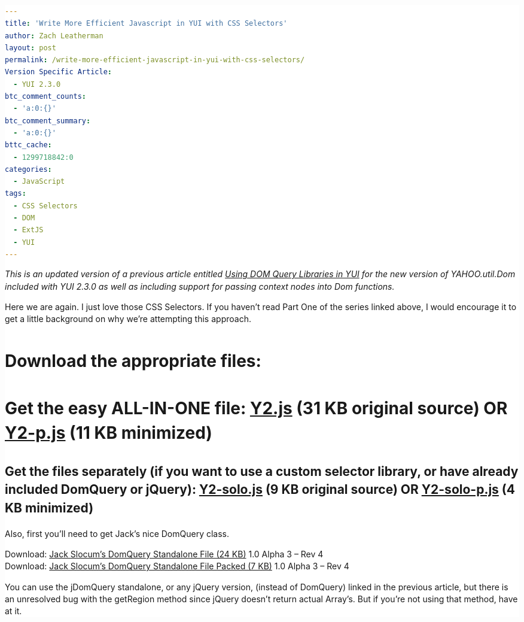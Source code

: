 ```yaml
---
title: 'Write More Efficient Javascript in YUI with CSS Selectors'
author: Zach Leatherman
layout: post
permalink: /write-more-efficient-javascript-in-yui-with-css-selectors/
Version Specific Article:
  - YUI 2.3.0
btc_comment_counts:
  - 'a:0:{}'
btc_comment_summary:
  - 'a:0:{}'
bttc_cache:
  - 1299718842:0
categories:
  - JavaScript
tags:
  - CSS Selectors
  - DOM
  - ExtJS
  - YUI
---
```


*This is an updated version of a previous article entitled [Using DOM Query Libraries in YUI][1] for the new version of YAHOO.util.Dom included with YUI 2.3.0 as well as including support for passing context nodes into Dom functions.*

 [1]: http://www.zachleat.com/web/2007/07/30/using-dom-query-libraries-in-yui/

Here we are again. I just love those CSS Selectors. If you haven’t read Part One of the series linked above, I would encourage it to get a little background on why we’re attempting this approach.

# Download the appropriate files:

# Get the easy **ALL-IN-ONE file**: [Y2.js][2] (31 KB original source) OR [Y2-p.js][3] (11 KB minimized)

 [2]: /Lib/Y2/Y2.js
 [3]: /Lib/Y2/Y2-p.js

## Get the files separately (if you want to use a custom selector library, or have already included DomQuery or jQuery): [Y2-solo.js][4] (9 KB original source) OR [Y2-solo-p.js][5] (4 KB minimized)

 [4]: /Lib/Y2/Y2-solo.js
 [5]: /Lib/Y2/Y2-solo-p.js

Also, first you’ll need to get Jack’s nice DomQuery class.

Download: [Jack Slocum’s DomQuery Standalone File (24 KB)][6] 1.0 Alpha 3 – Rev 4  
Download: [Jack Slocum’s DomQuery Standalone File Packed (7 KB)][7] 1.0 Alpha 3 – Rev 4

 [6]: /Lib/Y2/DomQuery.js
 [7]: /Lib/Y2/DomQuery-packer.js

You can use the jDomQuery standalone, or any jQuery version, (instead of DomQuery) linked in the previous article, but there is an unresolved bug with the getRegion method since jQuery doesn’t return actual Array’s. But if you’re not using that method, have at it.


 [8]: http://developer.yahoo.com/yui/docs/YAHOO.util.Dom.html
 [9]: http://developer.yahoo.com/yui/docs/YAHOO.util.Region.html
 [10]: http://www.zachleat.com/Projects/Y2/test.html